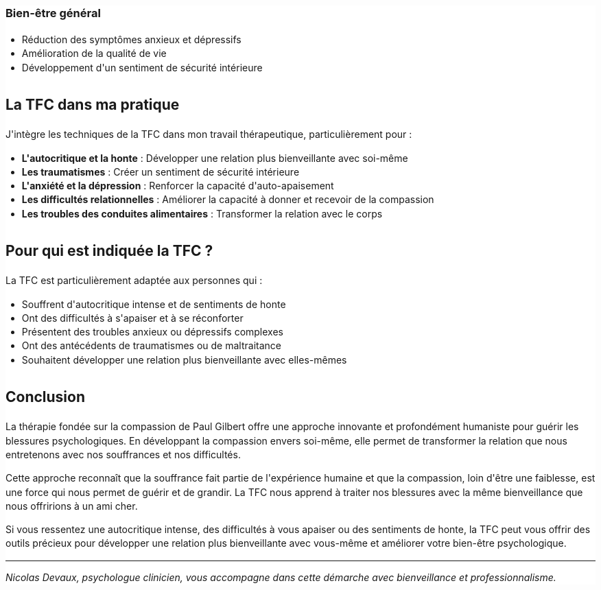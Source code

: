 ### Bien-être général

- Réduction des symptômes anxieux et dépressifs
- Amélioration de la qualité de vie
- Développement d'un sentiment de sécurité intérieure

## La TFC dans ma pratique

J'intègre les techniques de la TFC dans mon travail thérapeutique, particulièrement pour :

- **L'autocritique et la honte** : Développer une relation plus bienveillante avec soi-même
- **Les traumatismes** : Créer un sentiment de sécurité intérieure
- **L'anxiété et la dépression** : Renforcer la capacité d'auto-apaisement
- **Les difficultés relationnelles** : Améliorer la capacité à donner et recevoir de la compassion
- **Les troubles des conduites alimentaires** : Transformer la relation avec le corps

## Pour qui est indiquée la TFC ?

La TFC est particulièrement adaptée aux personnes qui :

- Souffrent d'autocritique intense et de sentiments de honte
- Ont des difficultés à s'apaiser et à se réconforter
- Présentent des troubles anxieux ou dépressifs complexes
- Ont des antécédents de traumatismes ou de maltraitance
- Souhaitent développer une relation plus bienveillante avec elles-mêmes

## Conclusion

La thérapie fondée sur la compassion de Paul Gilbert offre une approche innovante et profondément humaniste pour guérir les blessures psychologiques. En développant la compassion envers soi-même, elle permet de transformer la relation que nous entretenons avec nos souffrances et nos difficultés.

Cette approche reconnaît que la souffrance fait partie de l'expérience humaine et que la compassion, loin d'être une faiblesse, est une force qui nous permet de guérir et de grandir. La TFC nous apprend à traiter nos blessures avec la même bienveillance que nous offririons à un ami cher.

Si vous ressentez une autocritique intense, des difficultés à vous apaiser ou des sentiments de honte, la TFC peut vous offrir des outils précieux pour développer une relation plus bienveillante avec vous-même et améliorer votre bien-être psychologique.

---

*Nicolas Devaux, psychologue clinicien, vous accompagne dans cette démarche avec bienveillance et professionnalisme.*
